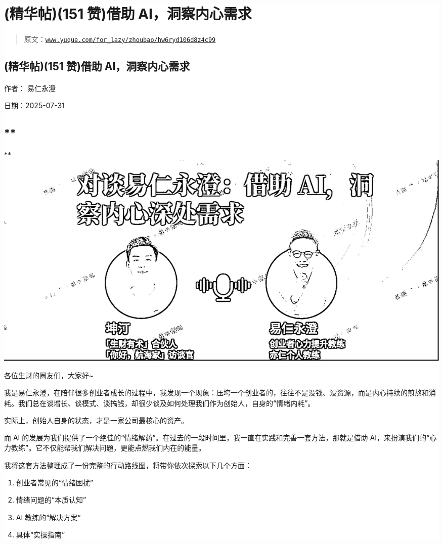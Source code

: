 # (精华帖)(151 赞)借助 AI，洞察内心需求

> 原文：[`www.yuque.com/for_lazy/zhoubao/hw6ryd106d8z4c99`](https://www.yuque.com/for_lazy/zhoubao/hw6ryd106d8z4c99)

## (精华帖)(151 赞)借助 AI，洞察内心需求

作者： 易仁永澄

日期：2025-07-31

## **

**![](img/8ab63e2044523583dca64364b137b242.png "None")

各位生财的圈友们，大家好~

我是易仁永澄，在陪伴很多创业者成长的过程中，我发现一个现象：压垮一个创业者的，往往不是没钱、没资源，而是内心持续的煎熬和消耗。我们总在谈增长、谈模式、谈搞钱，却很少谈及如何处理我们作为创始人，自身的“情绪内耗”。

实际上，创始人自身的状态，才是一家公司最核心的资产。

而 AI 的发展为我们提供了一个绝佳的“情绪解药”。在过去的一段时间里，我一直在实践和完善一套方法，那就是借助 AI，来扮演我们的“心力教练”。它不仅能帮我们解决问题，更能点燃我们内在的能量。

我将这套方法整理成了一份完整的行动路线图，将带你依次探索以下几个方面：

1.  创业者常见的“情绪困扰”

2.  情绪问题的“本质认知”

3.  AI 教练的“解决方案“

4.  具体“实操指南”
